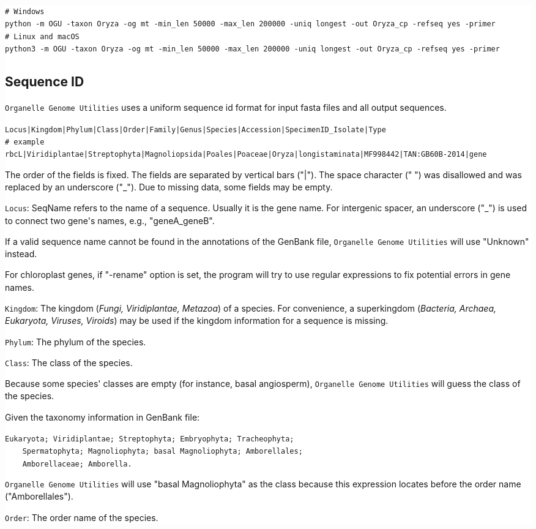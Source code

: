 ```
# Windows
python -m OGU -taxon Oryza -og mt -min_len 50000 -max_len 200000 -uniq longest -out Oryza_cp -refseq yes -primer
# Linux and macOS
python3 -m OGU -taxon Oryza -og mt -min_len 50000 -max_len 200000 -uniq longest -out Oryza_cp -refseq yes -primer
```

## Sequence ID

`Organelle Genome Utilities` uses a uniform sequence id format for input fasta files and all output
sequences.

```
Locus|Kingdom|Phylum|Class|Order|Family|Genus|Species|Accession|SpecimenID_Isolate|Type
# example
rbcL|Viridiplantae|Streptophyta|Magnoliopsida|Poales|Poaceae|Oryza|longistaminata|MF998442|TAN:GB60B-2014|gene
```

The order of the fields is fixed. The fields are separated by vertical bars
("|"). The space character (" ") was disallowed and was replaced by an
underscore ("\_"). Due to missing data, some fields may be empty.

`Locus`: SeqName refers to the name of a sequence. Usually it is the gene
name. For intergenic spacer, an underscore ("\_") is used to connect two
gene's names, e.g., "geneA_geneB".

If a valid sequence name cannot be found in the annotations of the GenBank
file, `Organelle Genome Utilities` will use "Unknown" instead.

For chloroplast genes, if "-rename" option is set, the program will try to use
regular expressions to fix potential errors in gene names.

`Kingdom`: The kingdom (_Fungi, Viridiplantae, Metazoa_) of a species. For
convenience, a superkingdom (_Bacteria, Archaea, Eukaryota, Viruses, Viroids_)
may be used if the kingdom information for a sequence is missing.

`Phylum`: The phylum of the species.

`Class`: The class of the species.

Because some species' classes are empty (for instance, basal angiosperm),
`Organelle Genome Utilities` will guess the class of the species.

Given the taxonomy information in GenBank file:

```
Eukaryota; Viridiplantae; Streptophyta; Embryophyta; Tracheophyta;
    Spermatophyta; Magnoliophyta; basal Magnoliophyta; Amborellales;
    Amborellaceae; Amborella.
```

`Organelle Genome Utilities` will use "basal Magnoliophyta" as the class because this
expression locates before the order name ("Amborellales").

`Order`: The order name of the species.
